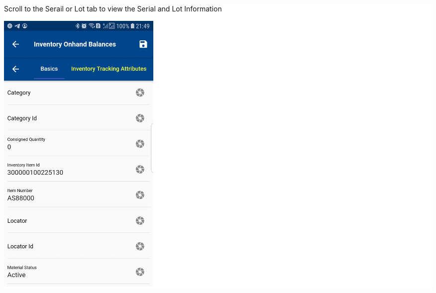 Scroll to the Serail or Lot tab to view the Serial and Lot Information

<img src="/images/ScreenShots/transaction/Screenshot_20201017-214906.jpg" width="300"/>